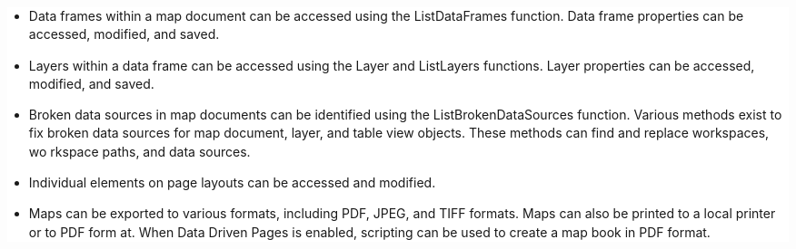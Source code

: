 
* Data frames within a map document can be accessed using the ListDataFrames function.
Data frame properties can be accessed, modified, and saved.


* Layers within a data frame can be accessed using the Layer and ListLayers functions.
Layer properties can be accessed, modified, and saved.


* Broken data sources in map documents can be identified using the ListBrokenDataSources function.
Various methods exist to fix broken data sources for map document, layer, and table view objects.
These methods can find and replace workspaces, wo rkspace paths, and data sources.


* Individual elements on page layouts can be accessed and modified.


* Maps can be exported to various formats, including PDF, JPEG, and TIFF formats.
Maps can also be printed to a local printer or to PDF form at.
When Data Driven Pages is enabled, scripting can be used to create a map book in PDF format.



```python

```
